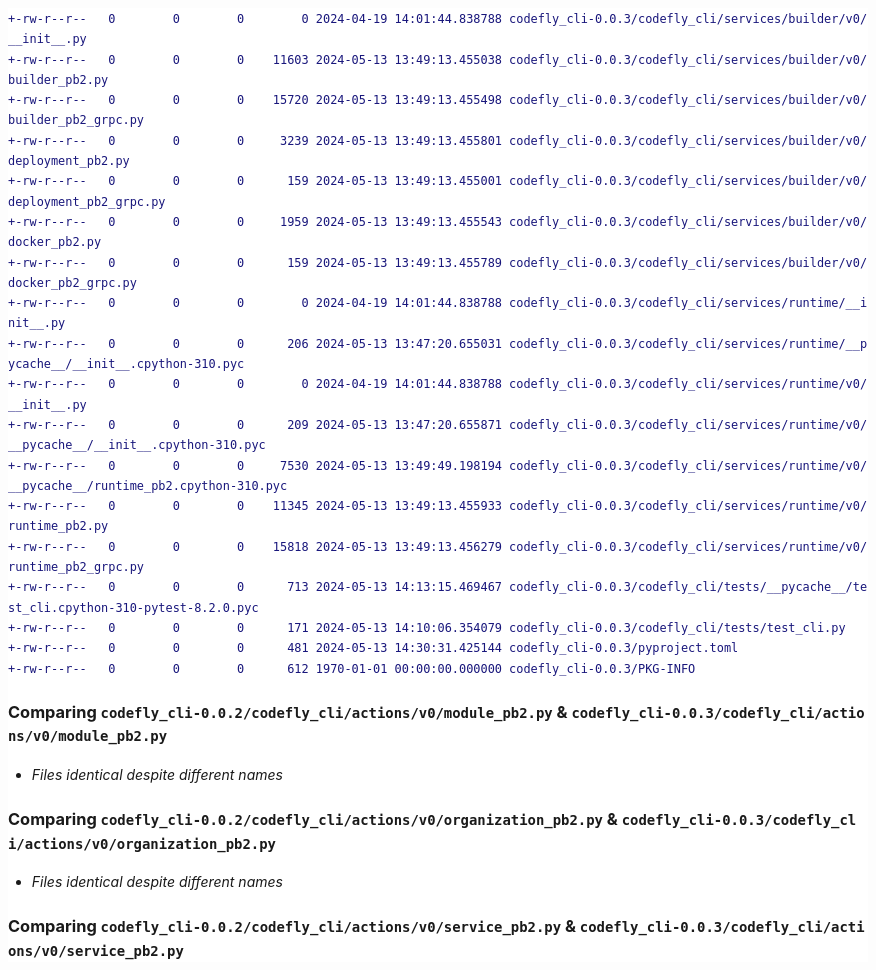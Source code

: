 ```diff
+-rw-r--r--   0        0        0        0 2024-04-19 14:01:44.838788 codefly_cli-0.0.3/codefly_cli/services/builder/v0/__init__.py
+-rw-r--r--   0        0        0    11603 2024-05-13 13:49:13.455038 codefly_cli-0.0.3/codefly_cli/services/builder/v0/builder_pb2.py
+-rw-r--r--   0        0        0    15720 2024-05-13 13:49:13.455498 codefly_cli-0.0.3/codefly_cli/services/builder/v0/builder_pb2_grpc.py
+-rw-r--r--   0        0        0     3239 2024-05-13 13:49:13.455801 codefly_cli-0.0.3/codefly_cli/services/builder/v0/deployment_pb2.py
+-rw-r--r--   0        0        0      159 2024-05-13 13:49:13.455001 codefly_cli-0.0.3/codefly_cli/services/builder/v0/deployment_pb2_grpc.py
+-rw-r--r--   0        0        0     1959 2024-05-13 13:49:13.455543 codefly_cli-0.0.3/codefly_cli/services/builder/v0/docker_pb2.py
+-rw-r--r--   0        0        0      159 2024-05-13 13:49:13.455789 codefly_cli-0.0.3/codefly_cli/services/builder/v0/docker_pb2_grpc.py
+-rw-r--r--   0        0        0        0 2024-04-19 14:01:44.838788 codefly_cli-0.0.3/codefly_cli/services/runtime/__init__.py
+-rw-r--r--   0        0        0      206 2024-05-13 13:47:20.655031 codefly_cli-0.0.3/codefly_cli/services/runtime/__pycache__/__init__.cpython-310.pyc
+-rw-r--r--   0        0        0        0 2024-04-19 14:01:44.838788 codefly_cli-0.0.3/codefly_cli/services/runtime/v0/__init__.py
+-rw-r--r--   0        0        0      209 2024-05-13 13:47:20.655871 codefly_cli-0.0.3/codefly_cli/services/runtime/v0/__pycache__/__init__.cpython-310.pyc
+-rw-r--r--   0        0        0     7530 2024-05-13 13:49:49.198194 codefly_cli-0.0.3/codefly_cli/services/runtime/v0/__pycache__/runtime_pb2.cpython-310.pyc
+-rw-r--r--   0        0        0    11345 2024-05-13 13:49:13.455933 codefly_cli-0.0.3/codefly_cli/services/runtime/v0/runtime_pb2.py
+-rw-r--r--   0        0        0    15818 2024-05-13 13:49:13.456279 codefly_cli-0.0.3/codefly_cli/services/runtime/v0/runtime_pb2_grpc.py
+-rw-r--r--   0        0        0      713 2024-05-13 14:13:15.469467 codefly_cli-0.0.3/codefly_cli/tests/__pycache__/test_cli.cpython-310-pytest-8.2.0.pyc
+-rw-r--r--   0        0        0      171 2024-05-13 14:10:06.354079 codefly_cli-0.0.3/codefly_cli/tests/test_cli.py
+-rw-r--r--   0        0        0      481 2024-05-13 14:30:31.425144 codefly_cli-0.0.3/pyproject.toml
+-rw-r--r--   0        0        0      612 1970-01-01 00:00:00.000000 codefly_cli-0.0.3/PKG-INFO
```

### Comparing `codefly_cli-0.0.2/codefly_cli/actions/v0/module_pb2.py` & `codefly_cli-0.0.3/codefly_cli/actions/v0/module_pb2.py`

 * *Files identical despite different names*

### Comparing `codefly_cli-0.0.2/codefly_cli/actions/v0/organization_pb2.py` & `codefly_cli-0.0.3/codefly_cli/actions/v0/organization_pb2.py`

 * *Files identical despite different names*

### Comparing `codefly_cli-0.0.2/codefly_cli/actions/v0/service_pb2.py` & `codefly_cli-0.0.3/codefly_cli/actions/v0/service_pb2.py`
